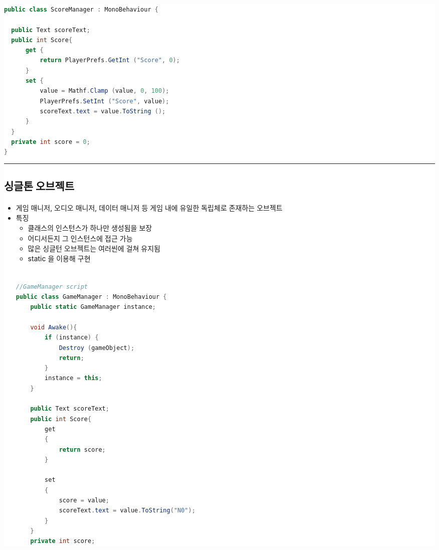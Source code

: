   ```csharp
  public class ScoreManager : MonoBehaviour {

	public Text scoreText;
	public int Score{
		get {
			return PlayerPrefs.GetInt ("Score", 0);
		}
		set {
			value = Mathf.Clamp (value, 0, 100);
			PlayerPrefs.SetInt ("Score", value);
			scoreText.text = value.ToString ();
		}
	}
	private int score = 0;
}
  ```
---
## 싱글톤 오브젝트
  * 게임 매니저, 오디오 매니저, 데이터 매니저 등 게임 내에 유일한 독립체로 존재하는 오브젝트
  * 특징
    - 클래스의 인스턴스가 하나만 생성됨을 보장
    - 어디서든지 그 인스턴스에 접근 가능
    - 많은 싱글턴 오브젝트는 여러씬에 걸쳐 유지됨
    - static 을 이용해 구현
    ```csharp

    //GameManager script
    public class GameManager : MonoBehaviour {
    	public static GameManager instance;

    	void Awake(){
    		if (instance) {
    			Destroy (gameObject);
    			return;
    		}
    		instance = this;
    	}

    	public Text scoreText;
    	public int Score{
    		get
    		{
    			return score;
    		}

    		set
    		{
    			score = value;
    			scoreText.text = value.ToString("N0");
    		}
    	}
    	private int score;
